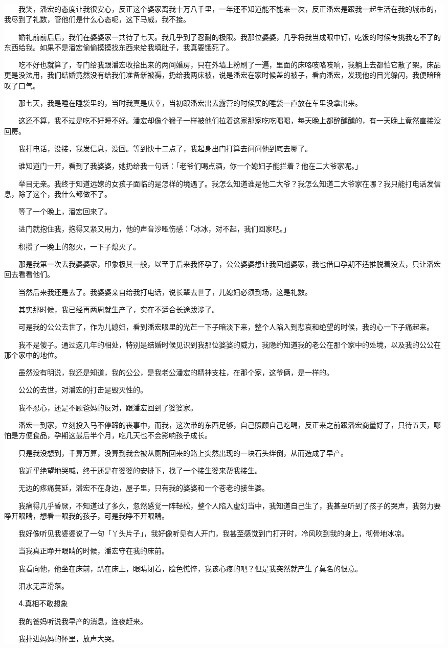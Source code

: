 &emsp;&emsp;我笑，潘宏的态度让我很安心，反正这个婆家离我十万八千里，一年还不知道能不能来一次，反正潘宏是跟我一起生活在我的城市的，我尽到了礼数，管他们是什么心态呢，这下马威，我不接。  
  
&emsp;&emsp;婚礼前前后后，我们在婆婆家一共待了七天。我几乎到了忍耐的极限。我那位婆婆，几乎将我当成眼中钉，吃饭的时候专挑我吃不了的东西给我。如果不是潘宏偷偷摸摸找东西来给我填肚子，我真要饿死了。  
  
&emsp;&emsp;吃不好也就算了，专门给我跟潘宏收拾出来的两间婚房，只在外墙上粉刷了一遍，里面的床咯吱咯吱响，我躺上去都怕它散了架。床品更是没法用，我们结婚竟然没有给我们准备新被褥，扔给我两床被，说是潘宏在家时候盖的被子，看向潘宏，发现他的目光躲闪，我便暗暗叹了口气。  
  
&emsp;&emsp;那七天，我是睡在睡袋里的，当时我真是庆幸，当初跟潘宏出去露营的时候买的睡袋一直放在车里没拿出来。  
  
&emsp;&emsp;这还不算，我不过是吃不好睡不好。潘宏却像个猴子一样被他们拉着这家那家吃吃喝喝，每天晚上都醉醺醺的，有一天晚上竟然直接没回房。  
  
&emsp;&emsp;我打电话，没接，我发信息，没回。等到快十二点了，我起身出门打算去问问他到底去哪了。  
  
&emsp;&emsp;谁知道门一开，看到了我婆婆，她扔给我一句话：「老爷们喝点酒，你一个媳妇子能拦着？他在二大爷家呢。」  
  
&emsp;&emsp;举目无亲。我终于知道远嫁的女孩子面临的是怎样的境遇了。我怎么知道谁是他二大爷？我怎么知道二大爷家在哪？我只能打电话发信息，除了这个，我什么都做不了。  
  
&emsp;&emsp;等了一个晚上，潘宏回来了。  
  
&emsp;&emsp;进门就抱住我，抱得又紧又用力，他的声音沙哑伤感：「冰冰，对不起，我们回家吧。」  
  
&emsp;&emsp;积攒了一晚上的怒火，一下子熄灭了。  
  
&emsp;&emsp;那是我第一次去我婆婆家，印象极其一般，以至于后来我怀孕了，公公婆婆想让我回趟婆家，我也借口孕期不适推脱着没去，只让潘宏回去看看他们。  
  
&emsp;&emsp;当然后来我还是去了。我婆婆亲自给我打电话，说长辈去世了，儿媳妇必须到场，这是礼数。  
  
&emsp;&emsp;其实那时候，我已经再两周就生产了，实在不适合长途跋涉了。  
  
&emsp;&emsp;可是我的公公去世了，作为儿媳妇，看到潘宏眼里的光芒一下子暗淡下来，整个人陷入到悲哀和绝望的时候，我的心一下子痛起来。  
  
&emsp;&emsp;我不是傻子。通过这几年的相处，特别是结婚时候见识到我那位婆婆的威力，我隐约知道我的老公在那个家中的处境，以及我的公公在那个家中的地位。  
  
&emsp;&emsp;虽然没有明说，我还是知道，我的公公，是我老公潘宏的精神支柱，在那个家，这爷俩，是一样的。  
  
&emsp;&emsp;公公的去世，对潘宏的打击是毁灭性的。  
  
&emsp;&emsp;我不忍心，还是不顾爸妈的反对，跟潘宏回到了婆婆家。  
  
&emsp;&emsp;潘宏一到家，立刻投入马不停蹄的丧事中，而我，这次带的东西足够，自己照顾自己吃喝，反正来之前跟潘宏商量好了，只待五天，哪怕是方便食品，孕期这最后半个月，吃几天也不会影响孩子成长。  
  
&emsp;&emsp;只是我没想到，千算万算，没算到我会被从厕所回来的路上突然出现的一块石头绊倒，从而造成了早产。  
  
&emsp;&emsp;我近乎绝望地哭喊，终于还是在婆婆的安排下，找了一个接生婆来帮我接生。  
  
&emsp;&emsp;无边的疼痛蔓延，潘宏不在身边，屋子里，只有我的婆婆和一个苍老的接生婆。  
  
&emsp;&emsp;我痛得几乎昏厥，不知道过了多久，忽然感觉一阵轻松，整个人陷入虚幻当中，我知道自己生了，我甚至听到了孩子的哭声，我努力要睁开眼睛，想看一眼我的孩子，可是我睁不开眼睛。  
  
&emsp;&emsp;我好像听见我婆婆说了一句「丫头片子」，我好像听见有人开门，我甚至感觉到门打开时，冷风吹到我的身上，彻骨地冰凉。  
  
&emsp;&emsp;当我真正睁开眼睛的时候，潘宏守在我的床前。  
  
&emsp;&emsp;我看向他，他坐在床前，趴在床上，眼睛闭着，脸色憔悴，我该心疼的吧？但是我突然就产生了莫名的恨意。  
  
&emsp;&emsp;泪水无声滑落。  
  
&emsp;&emsp;4.真相不敢想象  
  
&emsp;&emsp;我的爸妈听说我早产的消息，连夜赶来。  
  
&emsp;&emsp;我扑进妈妈的怀里，放声大哭。  
  